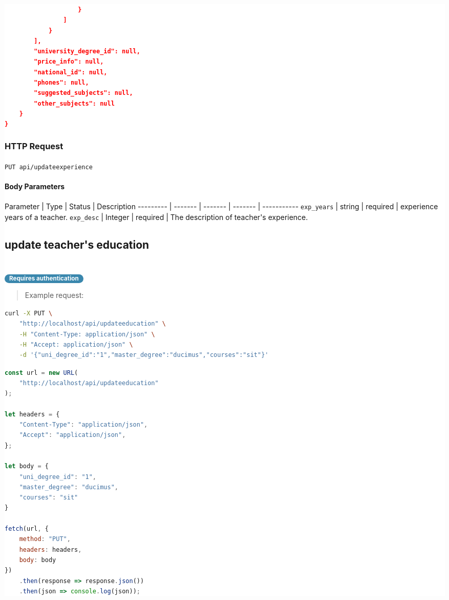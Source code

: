 ```json
                    }
                ]
            }
        ],
        "university_degree_id": null,
        "price_info": null,
        "national_id": null,
        "phones": null,
        "suggested_subjects": null,
        "other_subjects": null
    }
}
```

### HTTP Request
`PUT api/updateexperience`

#### Body Parameters
Parameter | Type | Status | Description
--------- | ------- | ------- | ------- | -----------
    `exp_years` | string |  required  | experience years of a teacher.
        `exp_desc` | Integer |  required  | The description of teacher's experience.
    



## update teacher&#039;s education

<br><small style="padding: 1px 9px 2px;font-weight: bold;white-space: nowrap;color: #ffffff;-webkit-border-radius: 9px;-moz-border-radius: 9px;border-radius: 9px;background-color: #3a87ad;">Requires authentication</small>
> Example request:

```bash
curl -X PUT \
    "http://localhost/api/updateeducation" \
    -H "Content-Type: application/json" \
    -H "Accept: application/json" \
    -d '{"uni_degree_id":"1","master_degree":"ducimus","courses":"sit"}'

```

```javascript
const url = new URL(
    "http://localhost/api/updateeducation"
);

let headers = {
    "Content-Type": "application/json",
    "Accept": "application/json",
};

let body = {
    "uni_degree_id": "1",
    "master_degree": "ducimus",
    "courses": "sit"
}

fetch(url, {
    method: "PUT",
    headers: headers,
    body: body
})
    .then(response => response.json())
    .then(json => console.log(json));
```